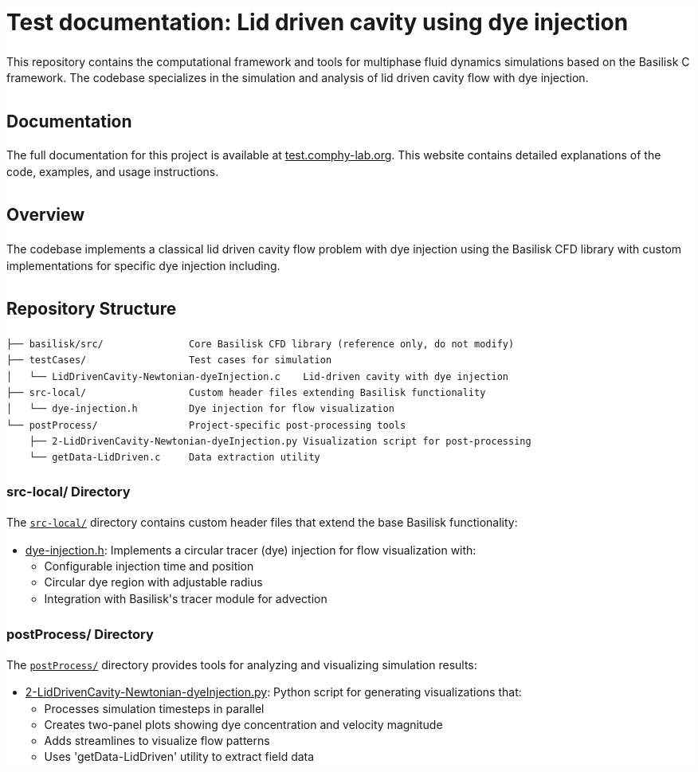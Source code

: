 # Test documentation: Lid driven cavity using dye injection

This repository contains the computational framework and tools for multiphase fluid dynamics simulations based on the Basilisk C framework. The codebase specializes in the simulation and analysis of lid driven cavity flow with dye injection.

## Documentation

The full documentation for this project is available at [test.comphy-lab.org](https://test.comphy-lab.org). This website contains detailed explanations of the code, examples, and usage instructions.

## Overview

The codebase implements a classical lid driven cavity flow problem with dye injection using the Basilisk CFD library with custom implementations for specific dye injection including.

## Repository Structure

```
├── basilisk/src/               Core Basilisk CFD library (reference only, do not modify)
├── testCases/                  Test cases for simulation
│   └── LidDrivenCavity-Newtonian-dyeInjection.c    Lid-driven cavity with dye injection
├── src-local/                  Custom header files extending Basilisk functionality
│   └── dye-injection.h         Dye injection for flow visualization
└── postProcess/                Project-specific post-processing tools
    ├── 2-LidDrivenCavity-Newtonian-dyeInjection.py Visualization script for post-processing
    └── getData-LidDriven.c     Data extraction utility
```

### src-local/ Directory

The [`src-local/`](src-local) directory contains custom header files that extend the base Basilisk functionality:

- [dye-injection.h](src-local/dye-injection.h): Implements a circular tracer (dye) injection for flow visualization with:
  - Configurable injection time and position
  - Circular dye region with adjustable radius
  - Integration with Basilisk's tracer module for advection

### postProcess/ Directory

The [`postProcess/`](postProcess) directory provides tools for analyzing and visualizing simulation results:

- [2-LidDrivenCavity-Newtonian-dyeInjection.py](postProcess/2-LidDrivenCavity-Newtonian-dyeInjection.py): Python script for generating visualizations that:
  - Processes simulation timesteps in parallel
  - Creates two-panel plots showing dye concentration and velocity magnitude
  - Adds streamlines to visualize flow patterns
  - Uses 'getData-LidDriven' utility to extract field data
